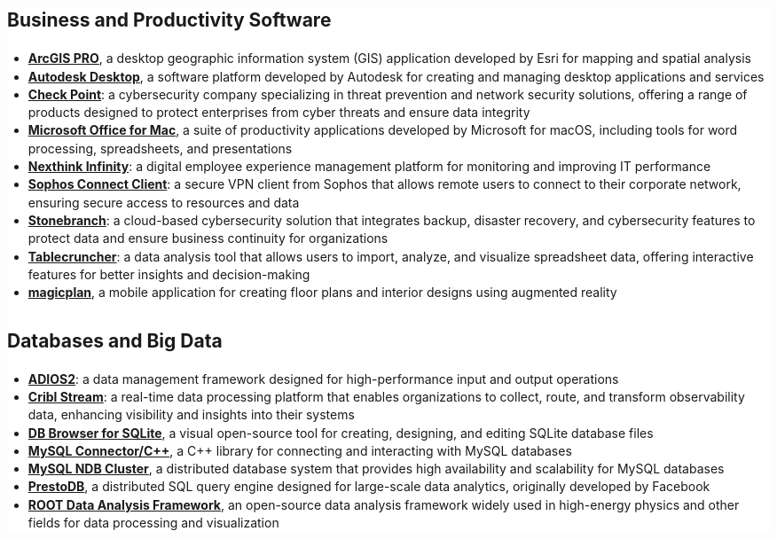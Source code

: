## Business and Productivity Software

- [**ArcGIS PRO**](https://www.esri.com/content/dam/esrisites/en-us/media/legal/open-source-acknowledgements/arcgis-pro-2-8-attribution-report.html), a desktop geographic information system (GIS) application developed by Esri for mapping and spatial analysis
- [**Autodesk Desktop**](https://damassets.autodesk.net/content/dam/autodesk/www/Company/legal-notices-trademarks/autodesk-desktop-platform-components/internal-autodesk-components-web-page-2023.pdf), a software platform developed by Autodesk for creating and managing desktop applications and services
- [**Check Point**](https://www.checkpoint.com/about-us/copyright-and-trademarks/): a cybersecurity company specializing in threat prevention and network security solutions, offering a range of products designed to protect enterprises from cyber threats and ensure data integrity
- [**Microsoft Office for Mac**](https://officecdnmac.microsoft.com/pr/legal/mac/OfficeforMacAttributions.html), a suite of productivity applications developed by Microsoft for macOS, including tools for word processing, spreadsheets, and presentations
- [**Nexthink Infinity**](https://docs.nexthink.com/legal/services-terms/experience-open-source-software-licenses/infinity-2022.8-software-licenses): a digital employee experience management platform for monitoring and improving IT performance
- [**Sophos Connect Client**](https://docs.sophos.com/nsg/licenses/SophosConnect/SophosConnectAttribution.html): a secure VPN client from Sophos that allows remote users to connect to their corporate network, ensuring secure access to resources and data
- [**Stonebranch**](https://stonebranchdocs.atlassian.net/wiki/spaces/UA77/pages/799545647/Licenses+for+Third-Party+Libraries): a cloud-based cybersecurity solution that integrates backup, disaster recovery, and cybersecurity features to protect data and ensure business continuity for organizations
- [**Tablecruncher**](https://tablecruncher.com/): a data analysis tool that allows users to import, analyze, and visualize spreadsheet data, offering interactive features for better insights and decision-making
- [**magicplan**](https://help.magicplan.app/acknowledgments), a mobile application for creating floor plans and interior designs using augmented reality

## Databases and Big Data

- [**ADIOS2**](https://code.ornl.gov/ecpcitest/adios2/-/tree/pr4285_FFSUpstream/thirdparty/nlohmann_json?ref_type=heads): a data management framework designed for high-performance input and output operations
- [**Cribl Stream**](https://docs.cribl.io/stream/third-party-current-list/): a real-time data processing platform that enables organizations to collect, route, and transform observability data, enhancing visibility and insights into their systems
- [**DB Browser for SQLite**](https://github.com/sqlitebrowser/sqlitebrowser), a visual open-source tool for creating, designing, and editing SQLite database files
- [**MySQL Connector/C++**](https://docs.oracle.com/cd/E17952_01/connector-cpp-9.1-license-com-en/license-opentelemetry-cpp-com.html), a C++ library for connecting and interacting with MySQL databases
- [**MySQL NDB Cluster**](https://downloads.mysql.com/docs/licenses/cluster-9.0-com-en.pdf), a distributed database system that provides high availability and scalability for MySQL databases
- [**PrestoDB**](https://github.com/prestodb/presto), a distributed SQL query engine designed for large-scale data analytics, originally developed by Facebook
- [**ROOT Data Analysis Framework**](https://root.cern/doc/v614/classnlohmann_1_1basic__json.html), an open-source data analysis framework widely used in high-energy physics and other fields for data processing and visualization
